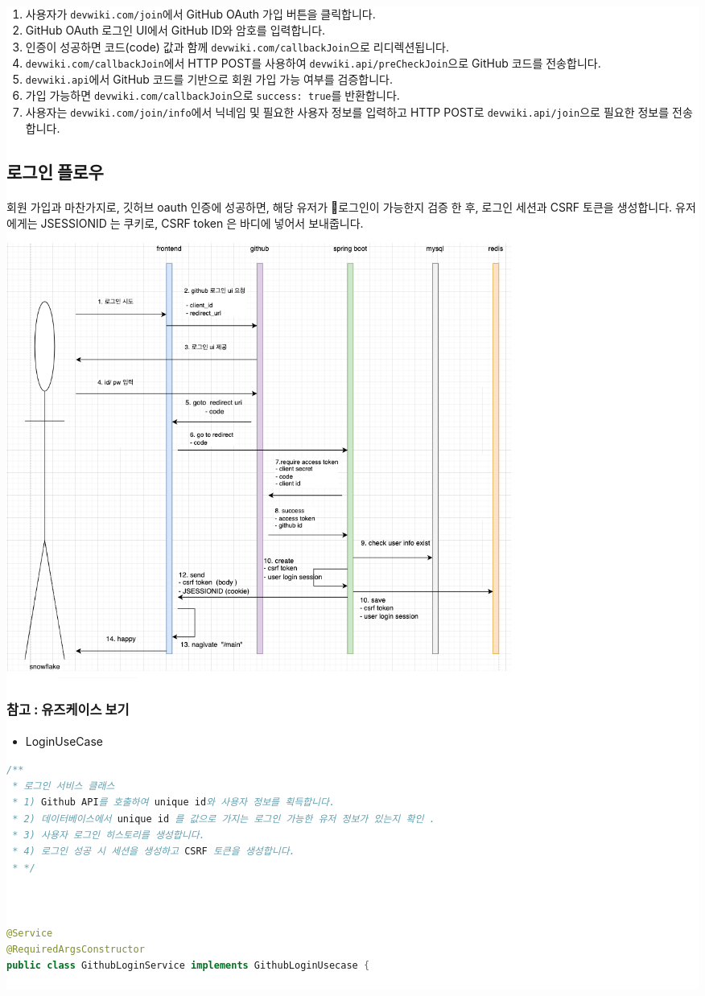 

1. 사용자가 `devwiki.com/join`에서 GitHub OAuth 가입 버튼을 클릭합니다.
2. GitHub OAuth 로그인 UI에서 GitHub ID와 암호를 입력합니다.
3. 인증이 성공하면 코드(code) 값과 함께 `devwiki.com/callbackJoin`으로 리디렉션됩니다.
4. `devwiki.com/callbackJoin`에서 HTTP POST를 사용하여 `devwiki.api/preCheckJoin`으로 GitHub 코드를 전송합니다.
5. `devwiki.api`에서 GitHub 코드를 기반으로 회원 가입 가능 여부를 검증합니다.
6. 가입 가능하면 `devwiki.com/callbackJoin`으로 `success: true`를 반환합니다.
7. 사용자는 `devwiki.com/join/info`에서 닉네임 및 필요한 사용자 정보를 입력하고 HTTP POST로 `devwiki.api/join`으로 필요한 정보를 전송합니다.

## 로그인 플로우

회원 가입과 마찬가지로, 깃허브 oauth 인증에 성공하면, 해당 유저가 로그인이 가능한지 검증 한 후, 로그인 세션과 CSRF 토큰을 생성합니다. 유저에게는 JSESSIONID 는 쿠키로, CSRF token 은 바디에 넣어서 보내줍니다.

![img](/projectDocs/images/로그인.png)




### 참고 : 유즈케이스 보기

- LoginUseCase
```java
/**  
 * 로그인 서비스 클래스 
 * 1) Github API를 호출하여 unique id와 사용자 정보를 획득합니다. 
 * 2) 데이터베이스에서 unique id 를 값으로 가지는 로그인 가능한 유저 정보가 있는지 확인 . 
 * 3) 사용자 로그인 히스토리를 생성합니다. 
 * 4) 로그인 성공 시 세션을 생성하고 CSRF 토큰을 생성합니다. 
 * */
   
     
  
@Service  
@RequiredArgsConstructor  
public class GithubLoginService implements GithubLoginUsecase {  
  
```